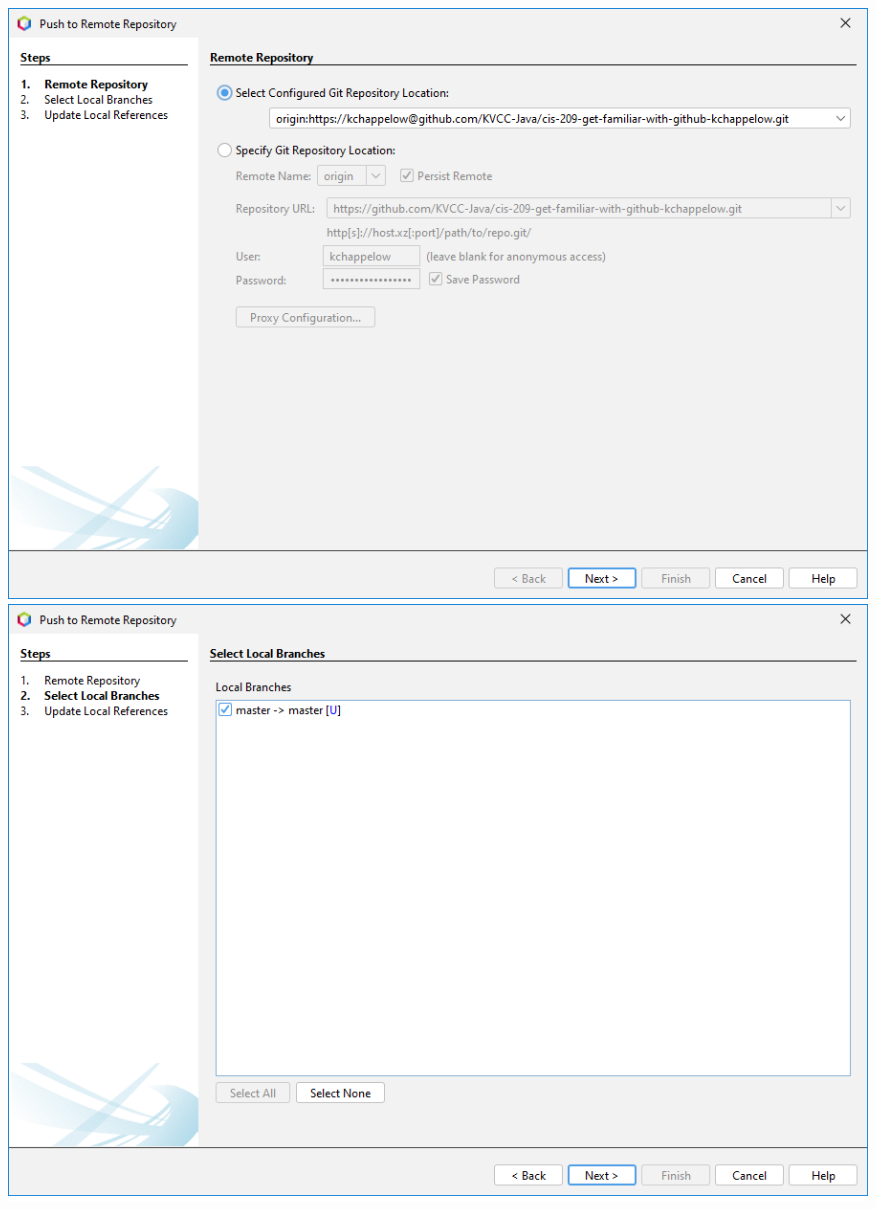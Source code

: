 ![alt text](https://github.com/KVCC-Java/CIS209-course-info/blob/master/images/NetBeans_push_step1.png "git push dialog")
![alt text](https://github.com/KVCC-Java/CIS209-course-info/blob/master/images/NetBeans_push_step2.png "git push dialog")
